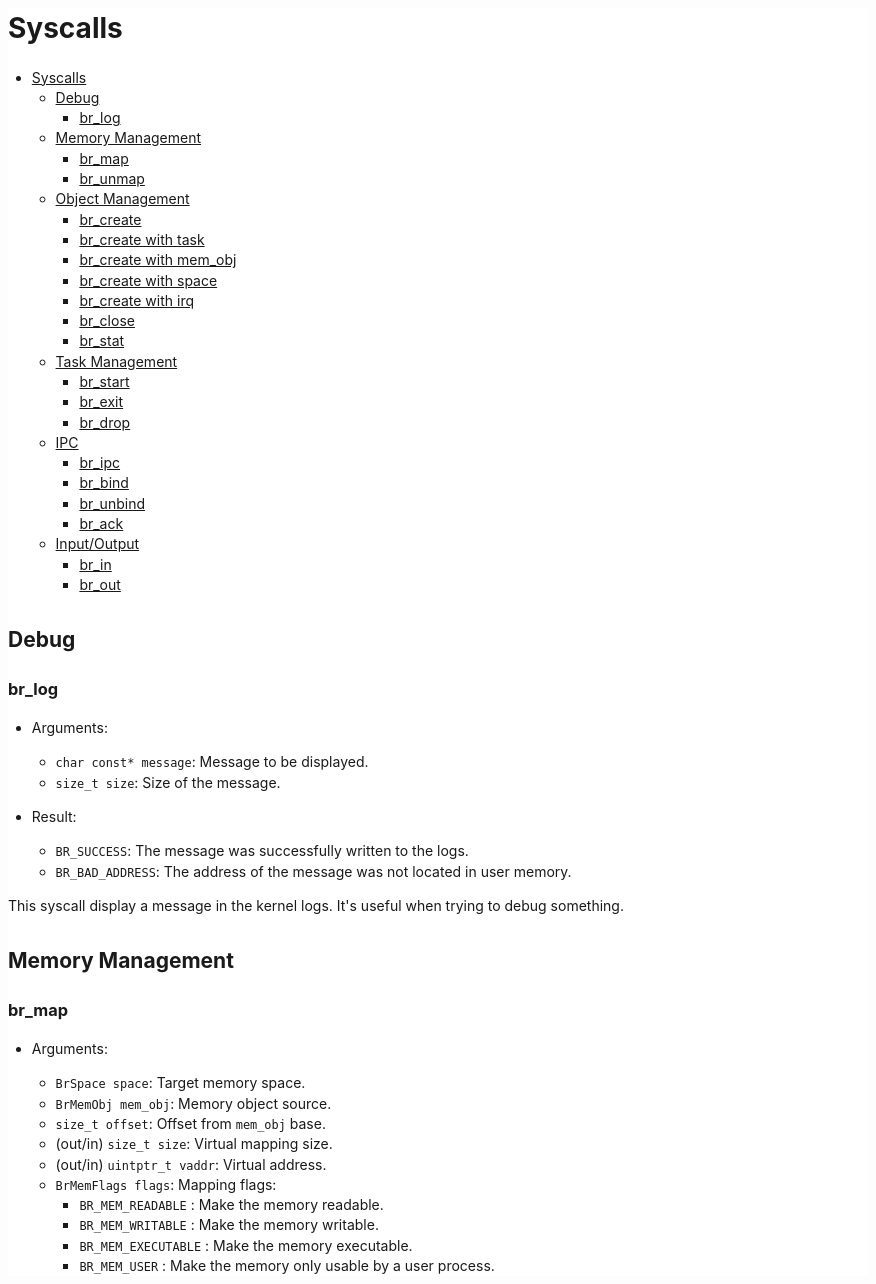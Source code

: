 # Syscalls

- [Syscalls](#syscalls)
  - [Debug](#debug)
    - [br_log](#br_log)
  - [Memory Management](#memory-management)
    - [br_map](#br_map)
    - [br_unmap](#br_unmap)
  - [Object Management](#object-management)
    - [br_create](#br_create)
    - [br_create with task](#br_create-with-task)
    - [br_create with mem_obj](#br_create-with-mem_obj)
    - [br_create with space](#br_create-with-space)
    - [br_create with irq](#br_create-with-irq)
    - [br_close](#br_close)
    - [br_stat](#br_stat)
  - [Task Management](#task-management)
    - [br_start](#br_start)
    - [br_exit](#br_exit)
    - [br_drop](#br_drop)
  - [IPC](#ipc)
    - [br_ipc](#br_ipc)
    - [br_bind](#br_bind)
    - [br_unbind](#br_unbind)
    - [br_ack](#br_ack)
  - [Input/Output](#inputoutput)
    - [br_in](#br_in)
    - [br_out](#br_out)

## Debug

### br_log

- Arguments:

  - `char const* message`: Message to be displayed.
  - `size_t size`: Size of the message.

- Result:
  - `BR_SUCCESS`: The message was successfully written to the logs.
  - `BR_BAD_ADDRESS`: The address of the message was not located in user memory.

This syscall display a message in the kernel logs. It's useful when trying to debug something.

## Memory Management

### br_map

- Arguments:

  - `BrSpace space`: Target memory space.
  - `BrMemObj mem_obj`: Memory object source.
  - `size_t offset`: Offset from `mem_obj` base.
  - (out/in) `size_t size`: Virtual mapping size.
  - (out/in) `uintptr_t vaddr`: Virtual address.
  - `BrMemFlags flags`: Mapping flags:
    - `BR_MEM_READABLE` : Make the memory readable.
    - `BR_MEM_WRITABLE` : Make the memory writable.
    - `BR_MEM_EXECUTABLE` : Make the memory executable.
    - `BR_MEM_USER` : Make the memory only usable by a user process.
